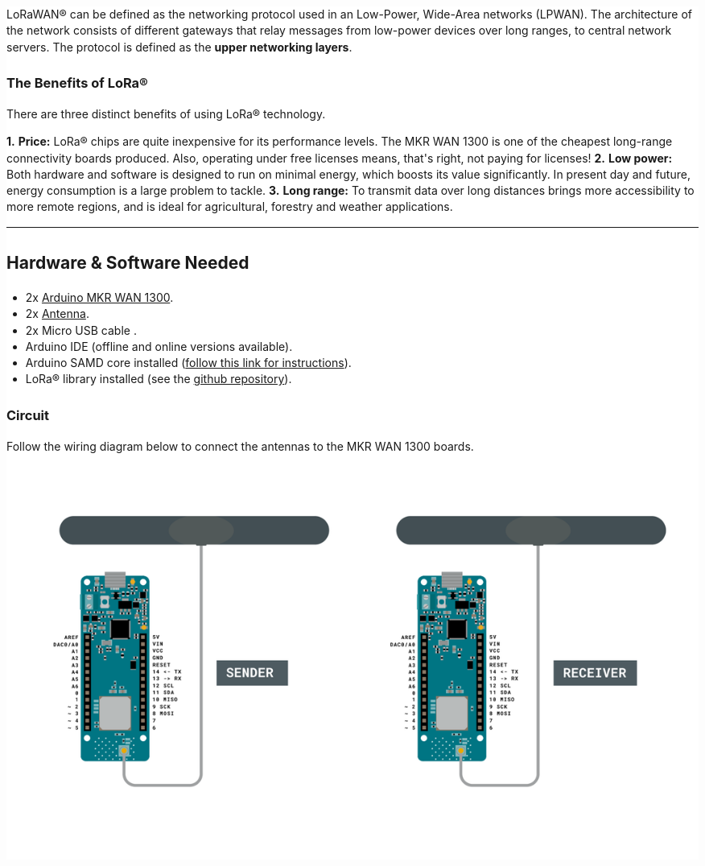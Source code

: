 LoRaWAN® can be defined as the networking protocol used in an Low-Power, Wide-Area networks (LPWAN). The architecture of the network consists of different gateways that relay messages from low-power devices over long ranges, to central network servers. The protocol is defined as the **upper networking layers**.

### The Benefits of LoRa®

There are three distinct benefits of using LoRa® technology.

**1.** **Price:** LoRa® chips are quite inexpensive for its performance levels. The MKR WAN 1300 is one of the cheapest long-range connectivity boards produced. Also, operating under free licenses means, that's right, not paying for licenses!
**2.** **Low power:** Both hardware and software is designed to run on minimal energy, which boosts its value significantly. In present day and future, energy consumption is a large problem to tackle.
**3.** **Long range:** To transmit data over long distances brings more accessibility to more remote regions, and is ideal for agricultural, forestry and weather applications.

___


## Hardware & Software Needed

-   2x [Arduino MKR WAN 1300](https://store.arduino.cc/mkr-wan-1300).
-   2x [Antenna](https://store.arduino.cc/antenna).
-   2x Micro USB cable .
-   Arduino IDE (offline and online versions available).
-   Arduino SAMD core installed ([follow this link for instructions](/content/software/ide-v1/installing-samd21-core)).
-   LoRa® library installed (see the [github repository](https://github.com/sandeepmistry/arduino-LoRa)).


### Circuit

Follow the wiring diagram below to connect the antennas to the MKR WAN 1300 boards.

![Simple Sender and Receiver circuit.](assets/WAN1300_T1_IMG01.png)
